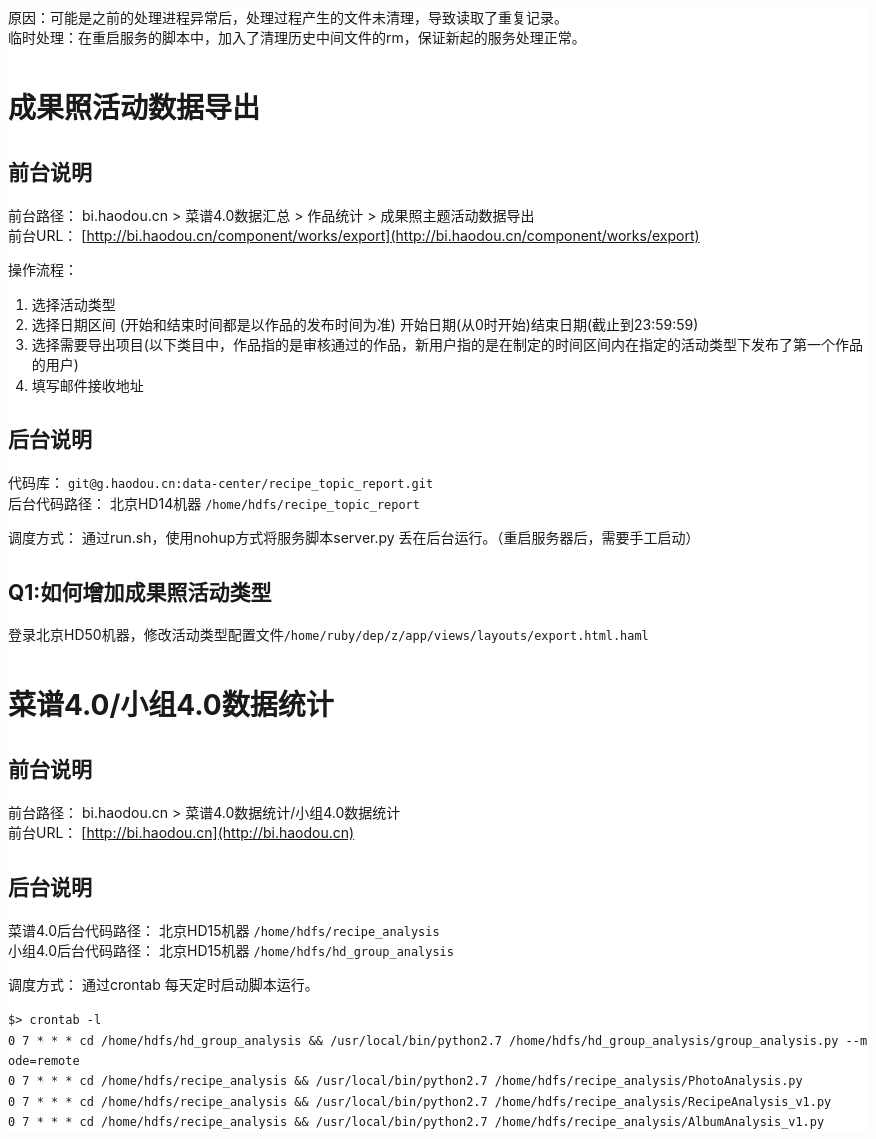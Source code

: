 原因：可能是之前的处理进程异常后，处理过程产生的文件未清理，导致读取了重复记录。  
临时处理：在重启服务的脚本中，加入了清理历史中间文件的rm，保证新起的服务处理正常。  


# 成果照活动数据导出 

## 前台说明

前台路径： bi.haodou.cn > 菜谱4.0数据汇总 > 作品统计 > 成果照主题活动数据导出  
前台URL： [http://bi.haodou.cn/component/works/export](http://bi.haodou.cn/component/works/export)  

操作流程：  
1. 选择活动类型  
2. 选择日期区间 (开始和结束时间都是以作品的发布时间为准) 开始日期(从0时开始)结束日期(截止到23:59:59)  
3. 选择需要导出项目(以下类目中，作品指的是审核通过的作品，新用户指的是在制定的时间区间内在指定的活动类型下发布了第一个作品的用户)  
4. 填写邮件接收地址  

## 后台说明

代码库： `git@g.haodou.cn:data-center/recipe_topic_report.git`  
后台代码路径： 北京HD14机器 `/home/hdfs/recipe_topic_report`  

调度方式： 通过run.sh，使用nohup方式将服务脚本server.py 丢在后台运行。（重启服务器后，需要手工启动）  

## Q1:如何增加成果照活动类型

登录北京HD50机器，修改活动类型配置文件`/home/ruby/dep/z/app/views/layouts/export.html.haml`  


# 菜谱4.0/小组4.0数据统计 

## 前台说明

前台路径： bi.haodou.cn > 菜谱4.0数据统计/小组4.0数据统计  
前台URL： [http://bi.haodou.cn](http://bi.haodou.cn)  

## 后台说明

菜谱4.0后台代码路径： 北京HD15机器 `/home/hdfs/recipe_analysis`  
小组4.0后台代码路径： 北京HD15机器 `/home/hdfs/hd_group_analysis`  

调度方式： 通过crontab 每天定时启动脚本运行。  

```
$> crontab -l
0 7 * * * cd /home/hdfs/hd_group_analysis && /usr/local/bin/python2.7 /home/hdfs/hd_group_analysis/group_analysis.py --mode=remote
0 7 * * * cd /home/hdfs/recipe_analysis && /usr/local/bin/python2.7 /home/hdfs/recipe_analysis/PhotoAnalysis.py 
0 7 * * * cd /home/hdfs/recipe_analysis && /usr/local/bin/python2.7 /home/hdfs/recipe_analysis/RecipeAnalysis_v1.py 
0 7 * * * cd /home/hdfs/recipe_analysis && /usr/local/bin/python2.7 /home/hdfs/recipe_analysis/AlbumAnalysis_v1.py
```
